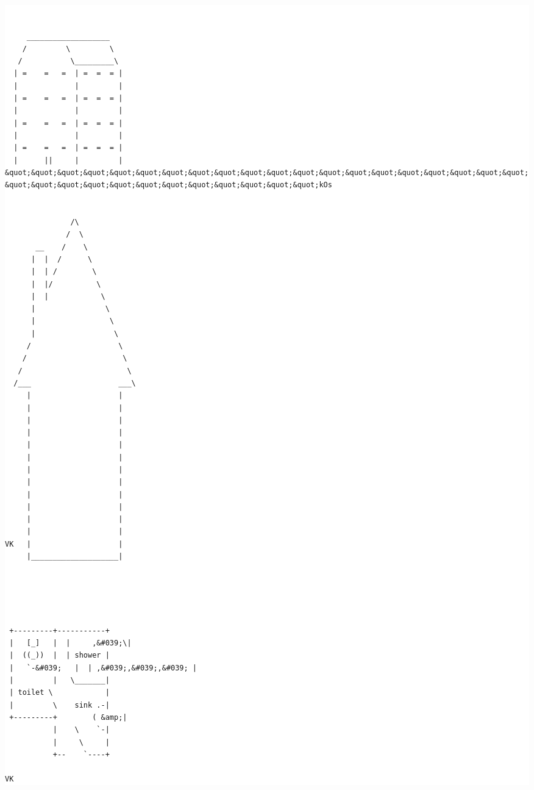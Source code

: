  ~~~ ^~^~  ^~ ^^~  ~^^   ~^^    ^~^  ~^~   ~^


      ___________________
     /         \         \
    /           \_________\
   | =    =   =  | =  =  = |
   |             |         |
   | =    =   =  | =  =  = |
   |             |         |
   | =    =   =  | =  =  = |
   |             |         |
   | =    =   =  | =  =  = |
   |      ||     |         |
&quot;&quot;&quot;&quot;&quot;&quot;&quot;&quot;&quot;&quot;&quot;&quot;&quot;&quot;&quot;&quot;&quot;&quot;&quot;&quot;&quot;&quot;&quot;&quot;&quot;&quot;&quot;&quot;&quot;&quot;&quot;&quot;kOs


                /\
               /  \
        __    /    \
       |  |  /      \
       |  | /        \
       |  |/          \
       |  |            \
       |                \
       |                 \
       |                  \
      /                    \
     /                      \
    /                        \
   /___                    ___\
      |                    |
      |                    |
      |                    |
      |                    |
      |                    |
      |                    |
      |                    |
      |                    |
      |                    |
      |                    |
      |                    |
      |                    |
 VK   |                    |
      |____________________|





  +---------+-----------+
  |   [_]   |  |     ,&#039;\|
  |  ((_))  |  | shower |
  |   `-&#039;   |  | ,&#039;,&#039;,&#039; |
  |         |   \_______|
  | toilet \            |
  |         \    sink .-|
  +---------+        ( &amp;|
            |    \    `-|
            |     \     |
            +--    `----+

VK
 ~~~